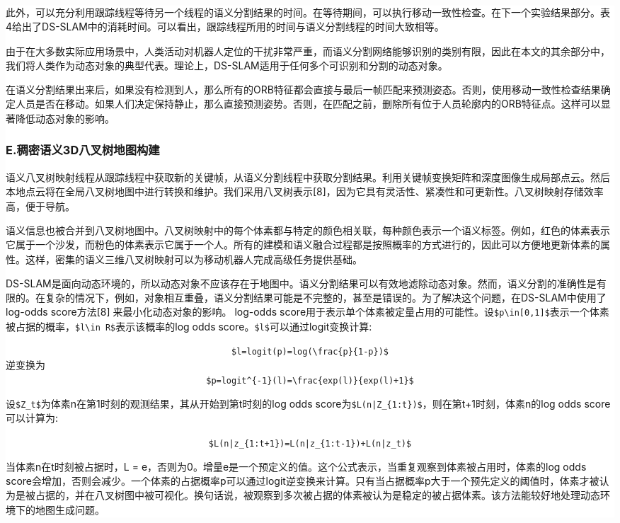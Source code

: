 此外，可以充分利用跟踪线程等待另一个线程的语义分割结果的时间。在等待期间，可以执行移动一致性检查。在下一个实验结果部分。表4给出了DS-SLAM中的消耗时间。可以看出，跟踪线程所用的时间与语义分割线程的时间大致相等。  
  
由于在大多数实际应用场景中，人类活动对机器人定位的干扰非常严重，而语义分割网络能够识别的类别有限，因此在本文的其余部分中，我们将人类作为动态对象的典型代表。理论上，DS-SLAM适用于任何多个可识别和分割的动态对象。  
  
在语义分割结果出来后，如果没有检测到人，那么所有的ORB特征都会直接与最后一帧匹配来预测姿态。否则，使用移动一致性检查结果确定人员是否在移动。如果人们决定保持静止，那么直接预测姿势。否则，在匹配之前，删除所有位于人员轮廓内的ORB特征点。这样可以显著降低动态对象的影响。  
### E.稠密语义3D八叉树地图构建
语义八叉树映射线程从跟踪线程中获取新的关键帧，从语义分割线程中获取分割结果。利用关键帧变换矩阵和深度图像生成局部点云。然后本地点云将在全局八叉树地图中进行转换和维护。我们采用八叉树表示[8]，因为它具有灵活性、紧凑性和可更新性。八叉树映射存储效率高，便于导航。  
  
语义信息也被合并到八叉树地图中。八叉树映射中的每个体素都与特定的颜色相关联，每种颜色表示一个语义标签。例如，红色的体素表示它属于一个沙发，而粉色的体素表示它属于一个人。所有的建模和语义融合过程都是按照概率的方式进行的，因此可以方便地更新体素的属性。这样，密集的语义三维八叉树映射可以为移动机器人完成高级任务提供基础。
  
DS-SLAM是面向动态环境的，所以动态对象不应该存在于地图中。语义分割结果可以有效地滤除动态对象。然而，语义分割的准确性是有限的。在复杂的情况下，例如，对象相互重叠，语义分割结果可能是不完整的，甚至是错误的。为了解决这个问题，在DS-SLAM中使用了log-odds score方法[8] 来最小化动态对象的影响。 log-odds score用于表示单个体素被定量占用的可能性。设`$p\in[0,1]$`表示一个体素被占据的概率，`$l\in R$`表示该概率的log odds score。`$l$`可以通过logit变换计算:<center>`$l=logit(p)=log(\frac{p}{1-p})$`</center>
逆变换为<center>`$p=logit^{-1}(l)=\frac{exp(l)}{exp(l)+1}$`</center>

设`$Z_t$`为体素n在第1时刻的观测结果，其从开始到第t时刻的log odds score为`$L(n|Z_{1:t})$`，则在第t+1时刻，体素n的log odds score可以计算为:<center>`$L(n|z_{1:t+1})=L(n|z_{1:t-1})+L(n|z_t)$`</center>  


当体素n在t时刻被占据时，L = e，否则为0。增量e是一个预定义的值。这个公式表示，当重复观察到体素被占用时，体素的log odds score会增加，否则会减少。一个体素的占据概率p可以通过logit逆变换来计算。只有当占据概率p大于一个预先定义的阈值时，体素才被认为是被占据的，并在八叉树图中被可视化。换句话说，被观察到多次被占据的体素被认为是稳定的被占据体素。该方法能较好地处理动态环境下的地图生成问题。